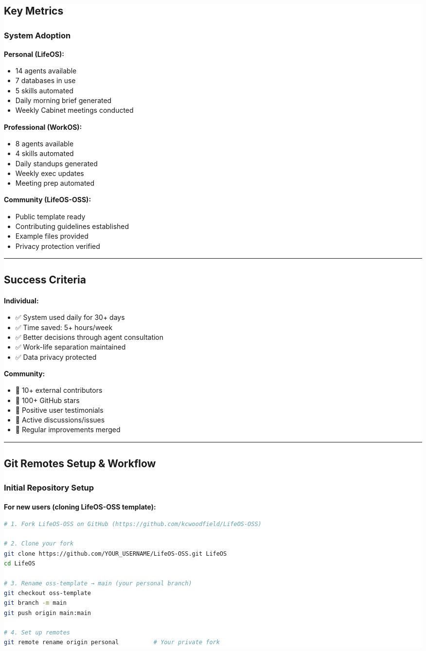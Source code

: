 ## Key Metrics

### System Adoption

**Personal (LifeOS):**
- 14 agents available
- 7 databases in use
- 5 skills automated
- Daily morning brief generated
- Weekly Cabinet meetings conducted

**Professional (WorkOS):**
- 8 agents available
- 4 skills automated
- Daily standups generated
- Weekly exec updates
- Meeting prep automated

**Community (LifeOS-OSS):**
- Public template ready
- Contributing guidelines established
- Example files provided
- Privacy protection verified

---

## Success Criteria

**Individual:**
- ✅ System used daily for 30+ days
- ✅ Time saved: 5+ hours/week
- ✅ Better decisions through agent consultation
- ✅ Work-life separation maintained
- ✅ Data privacy protected

**Community:**
- 🔄 10+ external contributors
- 🔄 100+ GitHub stars
- 🔄 Positive user testimonials
- 🔄 Active discussions/issues
- 🔄 Regular improvements merged

---

## Git Remotes Setup & Workflow

### Initial Repository Setup

**For new users (cloning LifeOS-OSS template):**

```bash
# 1. Fork LifeOS-OSS on GitHub (https://github.com/kcwoodfield/LifeOS-OSS)

# 2. Clone your fork
git clone https://github.com/YOUR_USERNAME/LifeOS-OSS.git LifeOS
cd LifeOS

# 3. Rename oss-template → main (your personal branch)
git checkout oss-template
git branch -m main
git push origin main:main

# 4. Set up remotes
git remote rename origin personal          # Your private fork
```